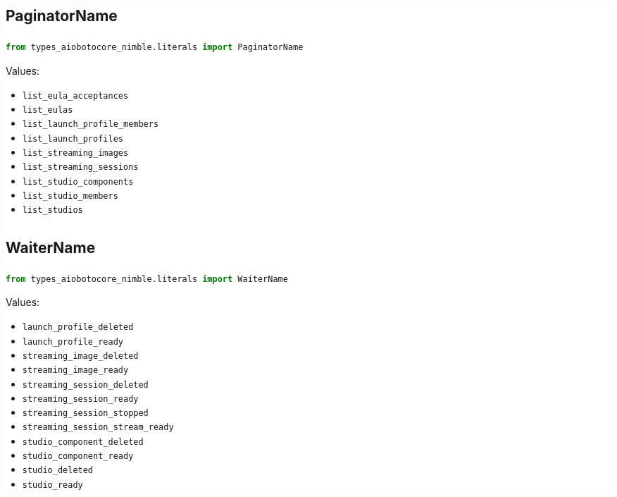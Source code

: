 <a id="paginatorname"></a>

## PaginatorName

```python
from types_aiobotocore_nimble.literals import PaginatorName
```

Values:

- `list_eula_acceptances`
- `list_eulas`
- `list_launch_profile_members`
- `list_launch_profiles`
- `list_streaming_images`
- `list_streaming_sessions`
- `list_studio_components`
- `list_studio_members`
- `list_studios`

<a id="waitername"></a>

## WaiterName

```python
from types_aiobotocore_nimble.literals import WaiterName
```

Values:

- `launch_profile_deleted`
- `launch_profile_ready`
- `streaming_image_deleted`
- `streaming_image_ready`
- `streaming_session_deleted`
- `streaming_session_ready`
- `streaming_session_stopped`
- `streaming_session_stream_ready`
- `studio_component_deleted`
- `studio_component_ready`
- `studio_deleted`
- `studio_ready`
